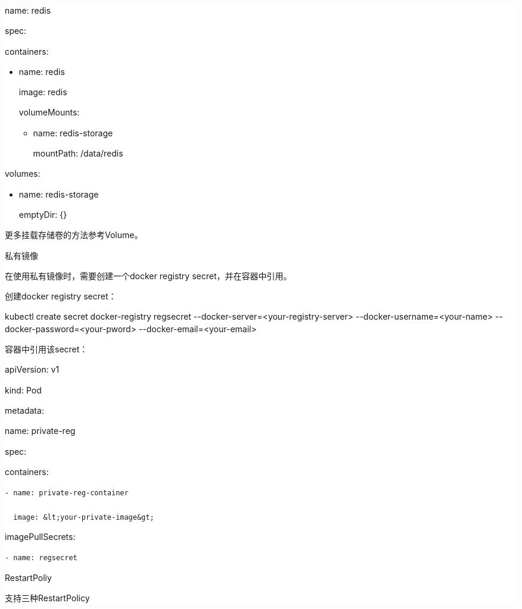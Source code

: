   name: redis

spec:

  containers:

  - name: redis

    image: redis

    volumeMounts:

    - name: redis-storage

      mountPath: /data/redis

  volumes:

  - name: redis-storage

    emptyDir: {}

更多挂载存储卷的方法参考Volume。



私有镜像

在使用私有镜像时，需要创建一个docker registry secret，并在容器中引用。



创建docker registry secret：



kubectl create secret docker-registry regsecret --docker-server=&lt;your-registry-server&gt; --docker-username=&lt;your-name&gt; --docker-password=&lt;your-pword&gt; --docker-email=&lt;your-email&gt;

容器中引用该secret：



apiVersion: v1

kind: Pod

metadata:

  name: private-reg

spec:

  containers:

    - name: private-reg-container

      image: &lt;your-private-image&gt;

  imagePullSecrets:

    - name: regsecret

RestartPoliy

支持三种RestartPolicy

